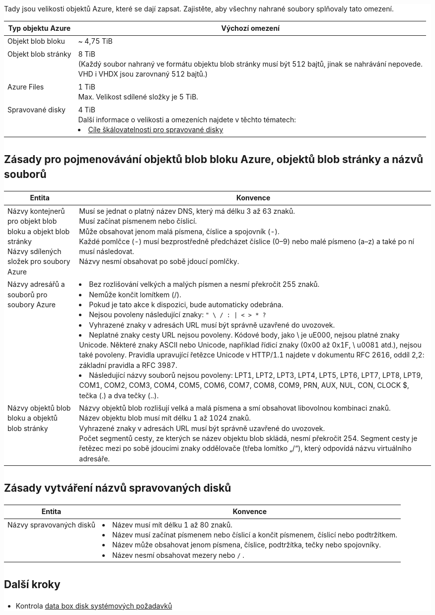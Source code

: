 Tady jsou velikosti objektů Azure, které se dají zapsat. Zajistěte, aby všechny nahrané soubory splňovaly tato omezení.

| Typ objektu Azure | Výchozí omezení                                             |
|-------------------|-----------------------------------------------------------|
| Objekt blob bloku        | ~ 4,75 TiB                                                 |
| Objekt blob stránky         | 8 TiB <br> (Každý soubor nahraný ve formátu objektu blob stránky musí být 512 bajtů, jinak se nahrávání nepovede. <br> VHD i VHDX jsou zarovnaný 512 bajtů.) |
|Azure Files        | 1 TiB <br> Max. Velikost sdílené složky je 5 TiB.     |
| Spravované disky     |4 TiB <br> Další informace o velikosti a omezeních najdete v těchto tématech: <li>[Cíle škálovatelnosti pro spravované disky](../virtual-machines/disks-scalability-targets.md#managed-virtual-machine-disks)</li>|


## <a name="azure-block-blob-page-blob-and-file-naming-conventions"></a>Zásady pro pojmenovávání objektů blob bloku Azure, objektů blob stránky a názvů souborů

| Entita                                       | Konvence                                                                                                                                                                                                                                                                                                               |
|----------------------------------------------|---------------------------------------------------------------------------------------------------------------------------------------------------------------------------------------------------------------------------------------------------------------------------------------------------------------------------|
| Názvy kontejnerů pro objekt blob bloku a objekt blob stránky <br> Názvy sdílených složek pro soubory Azure | Musí se jednat o platný název DNS, který má délku 3 až 63 znaků. <br>  Musí začínat písmenem nebo číslicí. <br> Může obsahovat jenom malá písmena, číslice a spojovník (-). <br> Každé pomlčce (-) musí bezprostředně předcházet číslice (0–9) nebo malé písmeno (a–z) a také po ní musí následovat. <br> Názvy nesmí obsahovat po sobě jdoucí pomlčky. |
| Názvy adresářů a souborů pro soubory Azure     |<li> Bez rozlišování velkých a malých písmen a nesmí překročit 255 znaků. </li><li> Nemůže končit lomítkem (/). </li><li>Pokud je tato akce k dispozici, bude automaticky odebrána. </li><li> Nejsou povoleny následující znaky: <code>" \\ / : \| < > * ?</code></li><li> Vyhrazené znaky v adresách URL musí být správně uzavřené do uvozovek. </li><li> Neplatné znaky cesty URL nejsou povoleny. Kódové body, jako \\ je uE000, nejsou platné znaky Unicode. Některé znaky ASCII nebo Unicode, například řídicí znaky (0x00 až 0x1F, \\ u0081 atd.), nejsou také povoleny. Pravidla upravující řetězce Unicode v HTTP/1.1 najdete v dokumentu RFC 2616, oddíl 2,2: základní pravidla a RFC 3987. </li><li> Následující názvy souborů nejsou povoleny: LPT1, LPT2, LPT3, LPT4, LPT5, LPT6, LPT7, LPT8, LPT9, COM1, COM2, COM3, COM4, COM5, COM6, COM7, COM8, COM9, PRN, AUX, NUL, CON, CLOCK $, tečka (.) a dva tečky (..).</li>|
| Názvy objektů blob bloku a objektů blob stránky      | Názvy objektů blob rozlišují velká a malá písmena a smí obsahovat libovolnou kombinaci znaků. <br> Název objektu blob musí mít délku 1 až 1024 znaků. <br> Vyhrazené znaky v adresách URL musí být správně uzavřené do uvozovek. <br>Počet segmentů cesty, ze kterých se název objektu blob skládá, nesmí překročit 254. Segment cesty je řetězec mezi po sobě jdoucími znaky oddělovače (třeba lomítko „/“), který odpovídá názvu virtuálního adresáře. |

## <a name="managed-disk-naming-conventions"></a>Zásady vytváření názvů spravovaných disků

| Entita | Konvence                                             |
|-------------------|-----------------------------------------------------------|
| Názvy spravovaných disků       | <li> Název musí mít délku 1 až 80 znaků. </li><li> Název musí začínat písmenem nebo číslicí a končit písmenem, číslicí nebo podtržítkem. </li><li> Název může obsahovat jenom písmena, číslice, podtržítka, tečky nebo spojovníky. </li><li>   Název nesmí obsahovat mezery nebo `/` .                                              |

## <a name="next-steps"></a>Další kroky

- Kontrola [data box disk systémových požadavků](data-box-disk-system-requirements.md)